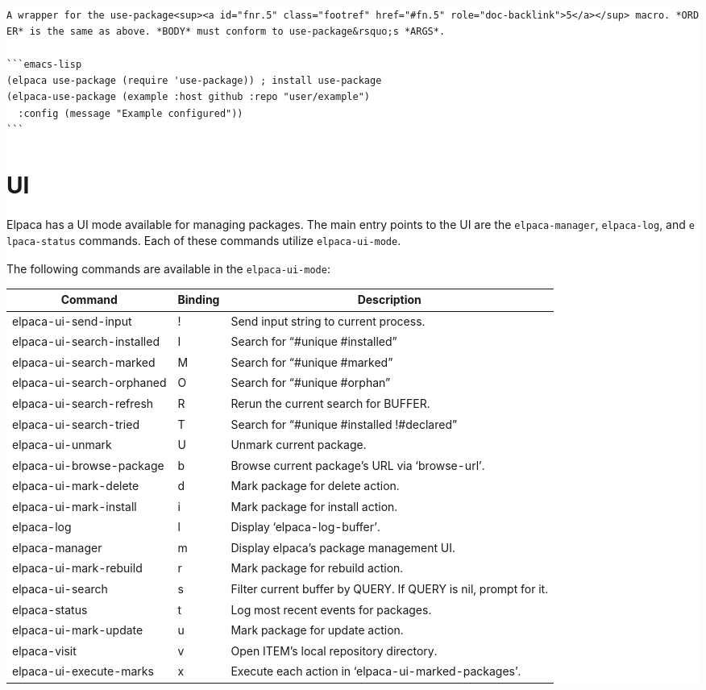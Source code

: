     A wrapper for the use-package<sup><a id="fnr.5" class="footref" href="#fn.5" role="doc-backlink">5</a></sup> macro. *ORDER* is the same as above. *BODY* must conform to use-package&rsquo;s *ARGS*.
    
    ```emacs-lisp
    (elpaca use-package (require 'use-package)) ; install use-package
    (elpaca-use-package (example :host github :repo "user/example")
      :config (message "Example configured"))
    ```


<a id="ui"></a>

# UI

Elpaca has a UI mode available for managing packages. The main entry points to the UI are the `elpaca-manager`, `elpaca-log`, and `elpaca-status` commands. Each of these commands utilize `elpaca-ui-mode`.

The following commands are available in the `elpaca-ui-mode`:

| Command                    | Binding | Description                                                     |
|-------------------------- |------- |--------------------------------------------------------------- |
| elpaca-ui-send-input       | !       | Send input string to current process.                           |
| elpaca-ui-search-installed | I       | Search for &ldquo;#unique #installed&rdquo;                     |
| elpaca-ui-search-marked    | M       | Search for &ldquo;#unique #marked&rdquo;                        |
| elpaca-ui-search-orphaned  | O       | Search for &ldquo;#unique #orphan&rdquo;                        |
| elpaca-ui-search-refresh   | R       | Rerun the current search for BUFFER.                            |
| elpaca-ui-search-tried     | T       | Search for &ldquo;#unique #installed !#declared&rdquo;          |
| elpaca-ui-unmark           | U       | Unmark current package.                                         |
| elpaca-ui-browse-package   | b       | Browse current package’s URL via ‘browse-url’.                  |
| elpaca-ui-mark-delete      | d       | Mark package for delete action.                                 |
| elpaca-ui-mark-install     | i       | Mark package for install action.                                |
| elpaca-log                 | l       | Display ‘elpaca-log-buffer’.                                    |
| elpaca-manager             | m       | Display elpaca’s package management UI.                         |
| elpaca-ui-mark-rebuild     | r       | Mark package for rebuild action.                                |
| elpaca-ui-search           | s       | Filter current buffer by QUERY. If QUERY is nil, prompt for it. |
| elpaca-status              | t       | Log most recent events for packages.                            |
| elpaca-ui-mark-update      | u       | Mark package for update action.                                 |
| elpaca-visit               | v       | Open ITEM’s local repository directory.                         |
| elpaca-ui-execute-marks    | x       | Execute each action in ‘elpaca-ui-marked-packages’.             |
